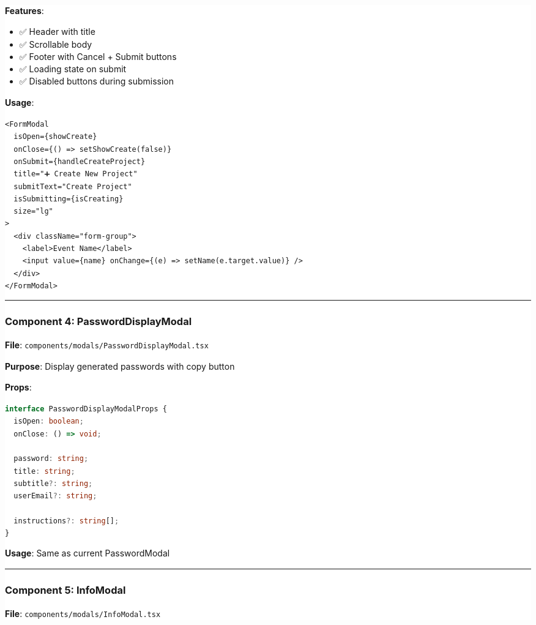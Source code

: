 **Features**:
- ✅ Header with title
- ✅ Scrollable body
- ✅ Footer with Cancel + Submit buttons
- ✅ Loading state on submit
- ✅ Disabled buttons during submission

**Usage**:
```tsx
<FormModal
  isOpen={showCreate}
  onClose={() => setShowCreate(false)}
  onSubmit={handleCreateProject}
  title="➕ Create New Project"
  submitText="Create Project"
  isSubmitting={isCreating}
  size="lg"
>
  <div className="form-group">
    <label>Event Name</label>
    <input value={name} onChange={(e) => setName(e.target.value)} />
  </div>
</FormModal>
```

---

### Component 4: PasswordDisplayModal

**File**: `components/modals/PasswordDisplayModal.tsx`

**Purpose**: Display generated passwords with copy button

**Props**:
```typescript
interface PasswordDisplayModalProps {
  isOpen: boolean;
  onClose: () => void;
  
  password: string;
  title: string;
  subtitle?: string;
  userEmail?: string;
  
  instructions?: string[];
}
```

**Usage**: Same as current PasswordModal

---

### Component 5: InfoModal

**File**: `components/modals/InfoModal.tsx`
